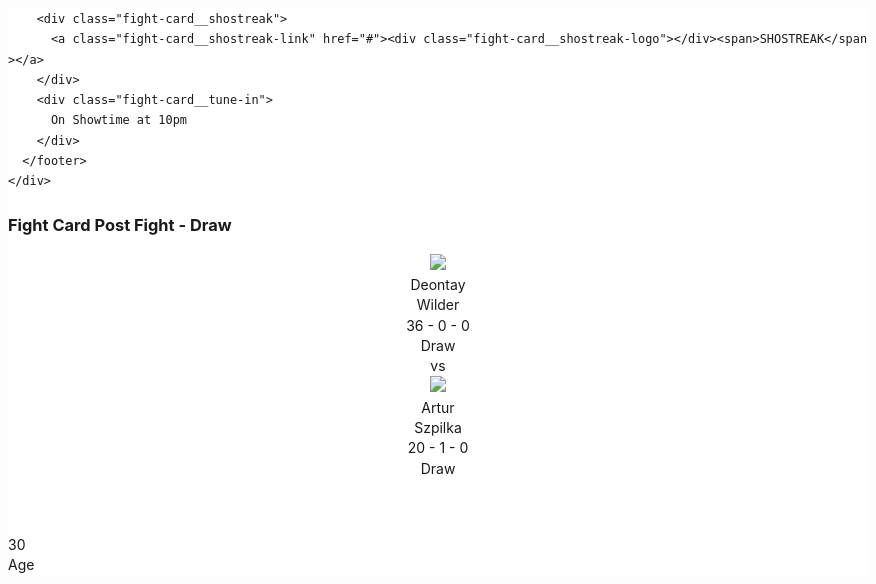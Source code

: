 ```
    <div class="fight-card__shostreak">
  	  <a class="fight-card__shostreak-link" href="#"><div class="fight-card__shostreak-logo"></div><span>SHOSTREAK</span></a>
    </div>
    <div class="fight-card__tune-in">
  	  On Showtime at 10pm
    </div>
  </footer>
</div>
```

### Fight Card Post Fight - Draw

<div class="fight-card fight-card--main-card fight-card--post">
  <header class="fight-card__header">
  	<div class="fight-card__fighter-left">
		<img class="fight-card__fighter-photo" src="https://www.sho.com/site/image-bin/images/46_0_0/46_0_0_f-1022_88x88.jpg">
		<div class="fight-card__fighter-name-record">
			<div class="fight-card__fighter-first-name">
				Deontay
			</div>
			<div class="fight-card__fighter-last-name">
				Wilder
			</div>
			<div class="fight-card__fighter-record">
				36 - 0 - 0
			</div>
			<div class="fight-card__fighter-result">
				Draw
			</div>
		</div>
	</div>
	<div class="fight-card__vs-circle"></div>
	<div class="fight-card__row">
		 vs
	</div>
  	<div class="fight-card__fighter-right">
		<img class="fight-card__fighter-photo" src="https://www.sho.com/site/image-bin/images/46_0_0/46_0_0_f-25_88x88.jpg">
		<div class="fight-card__fighter-name-record">
			<div class="fight-card__fighter-first-name">
				Artur
			</div>
			<div class="fight-card__fighter-last-name">
				Szpilka
			</div>
			<div class="fight-card__fighter-record">
				20 - 1 - 0
			</div>
			<div class="fight-card__fighter-result">
				Draw
			</div>
		</div>
	</div>
  </header>
  <section class="fight-card__body">
	  <div class="fight-card__row">
		  <div class="fight-card__fighter-left">
			  30
		  </div>
		  <div class="fight-card__fighter-center">
			  Age
		  </div>